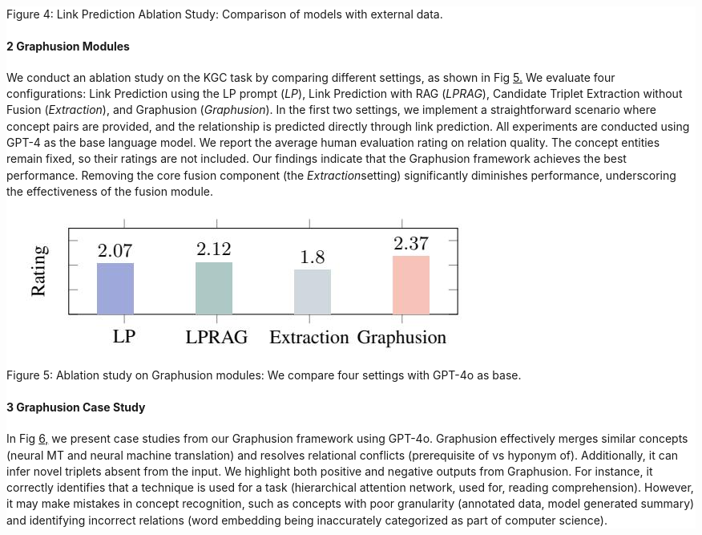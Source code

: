 
Figure 4: Link Prediction Ablation Study: Comparison of models with external data.

#### 2 Graphusion Modules

We conduct an ablation study on the KGC task by comparing different settings, as shown in Fig [5.](#page-7-1) We evaluate four configurations: Link Prediction using the LP prompt (*LP*), Link Prediction with RAG (*LPRAG*), Candidate Triplet Extraction without Fusion (*Extraction*), and Graphusion (*Graphusion*). In the first two settings, we implement a straightforward scenario where concept pairs are provided, and the relationship is predicted directly through link prediction. All experiments are conducted using GPT-4 as the base language model. We report the average human evaluation rating on relation quality. The concept entities remain fixed, so their ratings are not included. Our findings indicate that the Graphusion framework achieves the best performance. Removing the core fusion component (the *Extraction*setting) significantly diminishes performance, underscoring the effectiveness of the fusion module.

<span id="page-7-1"></span>![](_page_7_Figure_5.jpeg)


Figure 5: Ablation study on Graphusion modules: We compare four settings with GPT-4o as base.

#### 3 Graphusion Case Study

In Fig [6,](#page-7-2) we present case studies from our Graphusion framework using GPT-4o. Graphusion effectively merges similar concepts (neural MT and neural machine translation) and resolves relational conflicts (prerequisite of vs hyponym of). Additionally, it can infer novel triplets absent from the input. We highlight both positive and negative outputs from Graphusion. For instance, it correctly identifies that a technique is used for a task (hierarchical attention network, used for, reading comprehension). However, it may make mistakes in concept recognition, such as concepts with poor granularity (annotated data, model generated summary) and identifying incorrect relations (word embedding being inaccurately categorized as part of computer science).
